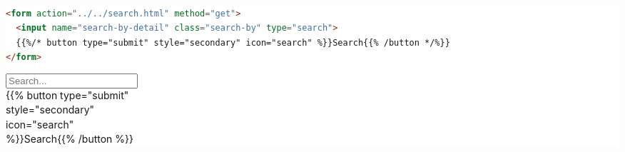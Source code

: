 ````html
<form action="../../search.html" method="get">
  <input name="search-by-detail" class="search-by" type="search">
  {{%/* button type="submit" style="secondary" icon="search" %}}Search{{% /button */%}}
</form>
````

<form action="../../search.html" method="get">
  <div class="searchform" style="width: 20vw;">
    <input name="search-by-detail" class="search-by" type="search" placeholder="Search...">
    {{% button type="submit" style="secondary" icon="search" %}}Search{{% /button %}}
  </div>
</form>
